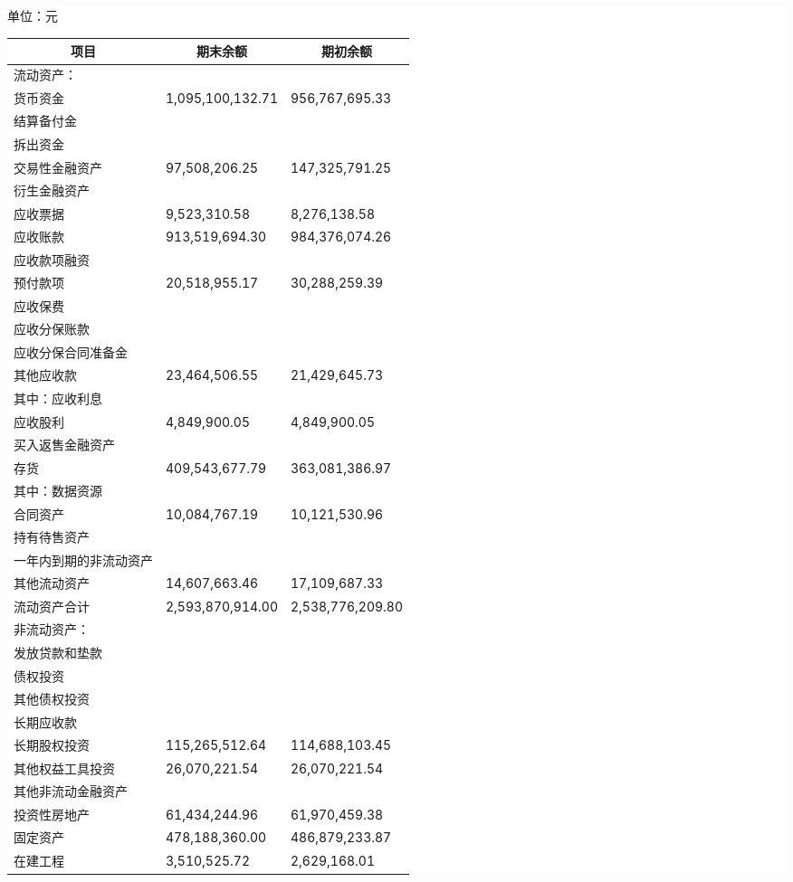 单位：元  

| 项目|期末余额|期初余额|
| ---|---|---|
| 流动资产：|||
| 货币资金|1,095,100,132.71|956,767,695.33|
| 结算备付金|||
| 拆出资金|||
| 交易性金融资产|97,508,206.25|147,325,791.25|
| 衍生金融资产|||
| 应收票据|9,523,310.58|8,276,138.58|
| 应收账款|913,519,694.30|984,376,074.26|
| 应收款项融资|||
| 预付款项|20,518,955.17|30,288,259.39|
| 应收保费|||
| 应收分保账款|||
| 应收分保合同准备金|||
| 其他应收款|23,464,506.55|21,429,645.73|
| 其中：应收利息|||
| 应收股利|4,849,900.05|4,849,900.05|
| 买入返售金融资产|||
| 存货|409,543,677.79|363,081,386.97|
| 其中：数据资源|||
| 合同资产|10,084,767.19|10,121,530.96|
| 持有待售资产|||
| 一年内到期的非流动资产|||
| 其他流动资产|14,607,663.46|17,109,687.33|
| 流动资产合计|2,593,870,914.00|2,538,776,209.80|
| 非流动资产：|||
| 发放贷款和垫款|||
| 债权投资|||
| 其他债权投资|||
| 长期应收款|||
| 长期股权投资|115,265,512.64|114,688,103.45|
| 其他权益工具投资|26,070,221.54|26,070,221.54|
| 其他非流动金融资产|||
| 投资性房地产|61,434,244.96|61,970,459.38|
| 固定资产|478,188,360.00|486,879,233.87|
| 在建工程|3,510,525.72|2,629,168.01|
